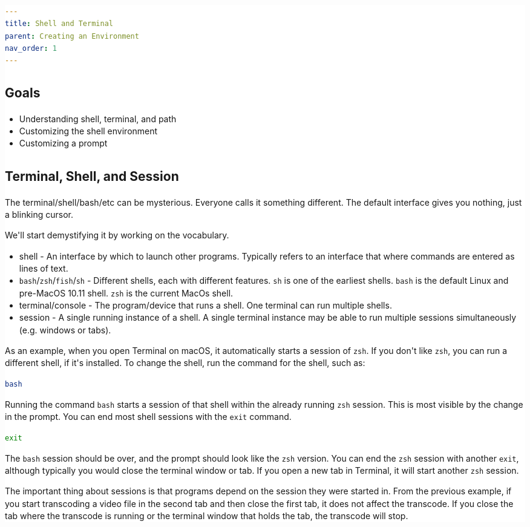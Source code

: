 ```yaml
---
title: Shell and Terminal
parent: Creating an Environment
nav_order: 1
---
```


## Goals

* Understanding shell, terminal, and path
* Customizing the shell environment
* Customizing a prompt

## Terminal, Shell, and Session

The terminal/shell/bash/etc can be mysterious.
Everyone calls it something different.
The default interface gives you nothing, just a blinking cursor.

We'll start demystifying it by working on the vocabulary.

* shell - An interface by which to launch other programs. Typically refers to an interface that where commands are entered as lines of text.
* `bash`/`zsh`/`fish`/`sh` - Different shells, each with different features. `sh` is one of the earliest shells. `bash` is the default Linux and pre-MacOS 10.11 shell. `zsh` is the current MacOs shell.
* terminal/console - The program/device that runs a shell. One terminal can run multiple shells.
* session - A single running instance of a shell. A single terminal instance may be able to run multiple sessions simultaneously (e.g. windows or tabs).

As an example, when you open Terminal on macOS, it automatically starts a session of `zsh`.
If you don't like `zsh`, you can run a different shell, if it's installed.
To change the shell, run the command for the shell, such as:

```sh
bash
```

Running the command `bash` starts a session of that shell within the already running `zsh` session. This is most visible by the change in the prompt.
You can end most shell sessions with the `exit` command.

```sh
exit
```

The `bash` session should be over, and the prompt should look like the `zsh` version.
You can end the `zsh` session with another `exit`, although typically you would close the terminal window or tab.
If you open a new tab in Terminal, it will start another `zsh` session.

The important thing about sessions is that programs depend on the session they were started in.
From the previous example, if you start transcoding a video file in the second tab and then close the first tab, it does not affect the transcode.
If you close the tab where the transcode is running or the terminal window that holds the tab, the transcode will stop.
